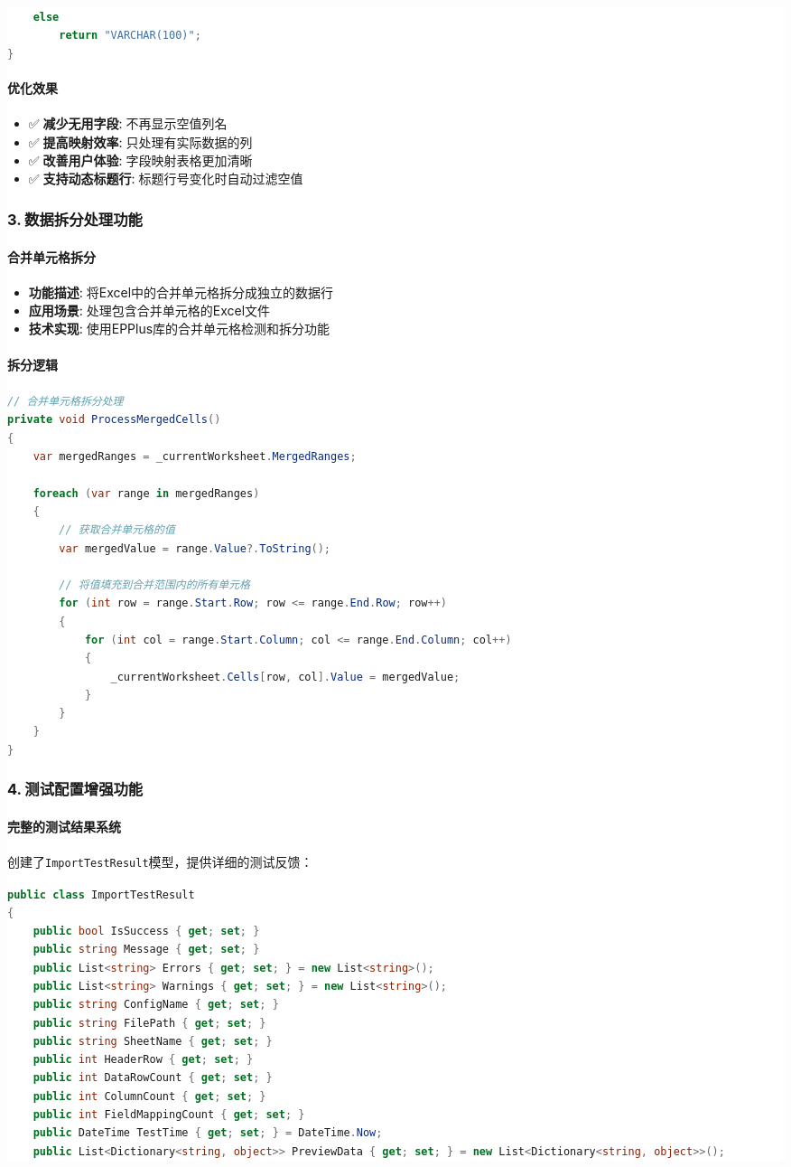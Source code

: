 ```csharp
    else
        return "VARCHAR(100)";
}
```

#### 优化效果
- ✅ **减少无用字段**: 不再显示空值列名
- ✅ **提高映射效率**: 只处理有实际数据的列
- ✅ **改善用户体验**: 字段映射表格更加清晰
- ✅ **支持动态标题行**: 标题行号变化时自动过滤空值

### 3. 数据拆分处理功能

#### 合并单元格拆分
- **功能描述**: 将Excel中的合并单元格拆分成独立的数据行
- **应用场景**: 处理包含合并单元格的Excel文件
- **技术实现**: 使用EPPlus库的合并单元格检测和拆分功能

#### 拆分逻辑
```csharp
// 合并单元格拆分处理
private void ProcessMergedCells()
{
    var mergedRanges = _currentWorksheet.MergedRanges;
    
    foreach (var range in mergedRanges)
    {
        // 获取合并单元格的值
        var mergedValue = range.Value?.ToString();
        
        // 将值填充到合并范围内的所有单元格
        for (int row = range.Start.Row; row <= range.End.Row; row++)
        {
            for (int col = range.Start.Column; col <= range.End.Column; col++)
            {
                _currentWorksheet.Cells[row, col].Value = mergedValue;
            }
        }
    }
}
```

### 4. 测试配置增强功能

#### 完整的测试结果系统
创建了`ImportTestResult`模型，提供详细的测试反馈：

```csharp
public class ImportTestResult
{
    public bool IsSuccess { get; set; }
    public string Message { get; set; }
    public List<string> Errors { get; set; } = new List<string>();
    public List<string> Warnings { get; set; } = new List<string>();
    public string ConfigName { get; set; }
    public string FilePath { get; set; }
    public string SheetName { get; set; }
    public int HeaderRow { get; set; }
    public int DataRowCount { get; set; }
    public int ColumnCount { get; set; }
    public int FieldMappingCount { get; set; }
    public DateTime TestTime { get; set; } = DateTime.Now;
    public List<Dictionary<string, object>> PreviewData { get; set; } = new List<Dictionary<string, object>>();
```